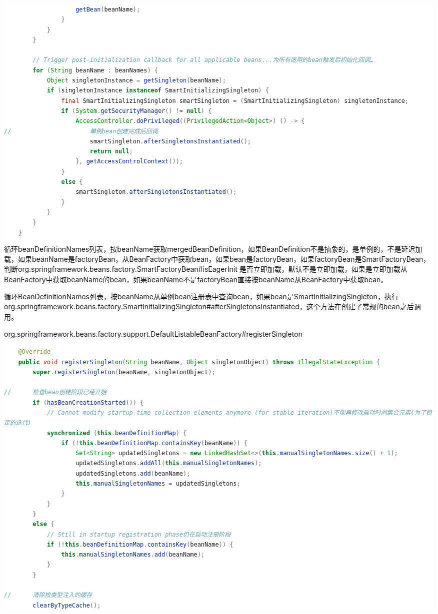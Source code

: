 ```java
					getBean(beanName);
				}
			}
		}

		// Trigger post-initialization callback for all applicable beans...为所有适用的bean触发后初始化回调…
		for (String beanName : beanNames) {
			Object singletonInstance = getSingleton(beanName);
			if (singletonInstance instanceof SmartInitializingSingleton) {
				final SmartInitializingSingleton smartSingleton = (SmartInitializingSingleton) singletonInstance;
				if (System.getSecurityManager() != null) {
					AccessController.doPrivileged((PrivilegedAction<Object>) () -> {
//						单例bean创建完成后回调
						smartSingleton.afterSingletonsInstantiated();
						return null;
					}, getAccessControlContext());
				}
				else {
					smartSingleton.afterSingletonsInstantiated();
				}
			}
		}
	}
```
循环beanDefinitionNames列表，按beanName获取mergedBeanDefinition，如果BeanDefinition不是抽象的，是单例的，不是延迟加载，如果beanName是factoryBean，从BeanFactory中获取bean，如果bean是factoryBean，如果factoryBean是SmartFactoryBean，判断org.springframework.beans.factory.SmartFactoryBean#isEagerInit 是否立即加载，默认不是立即加载，如果是立即加载从BeanFactory中获取beanName的bean，如果beanName不是factoryBean直接按beanName从BeanFactory中获取bean。

循环BeanDefinitionNames列表，按beanName从单例bean注册表中查询bean，如果bean是SmartInitializingSingleton，执行org.springframework.beans.factory.SmartInitializingSingleton#afterSingletonsInstantiated，这个方法在创建了常规的bean之后调用。

org.springframework.beans.factory.support.DefaultListableBeanFactory#registerSingleton

```java
	@Override
	public void registerSingleton(String beanName, Object singletonObject) throws IllegalStateException {
		super.registerSingleton(beanName, singletonObject);

//		检查bean创建阶段已经开始
		if (hasBeanCreationStarted()) {
			// Cannot modify startup-time collection elements anymore (for stable iteration)不能再修改启动时间集合元素(为了稳定的迭代)
			synchronized (this.beanDefinitionMap) {
				if (!this.beanDefinitionMap.containsKey(beanName)) {
					Set<String> updatedSingletons = new LinkedHashSet<>(this.manualSingletonNames.size() + 1);
					updatedSingletons.addAll(this.manualSingletonNames);
					updatedSingletons.add(beanName);
					this.manualSingletonNames = updatedSingletons;
				}
			}
		}
		else {
			// Still in startup registration phase仍在启动注册阶段
			if (!this.beanDefinitionMap.containsKey(beanName)) {
				this.manualSingletonNames.add(beanName);
			}
		}

//		清除按类型注入的缓存
		clearByTypeCache();
```